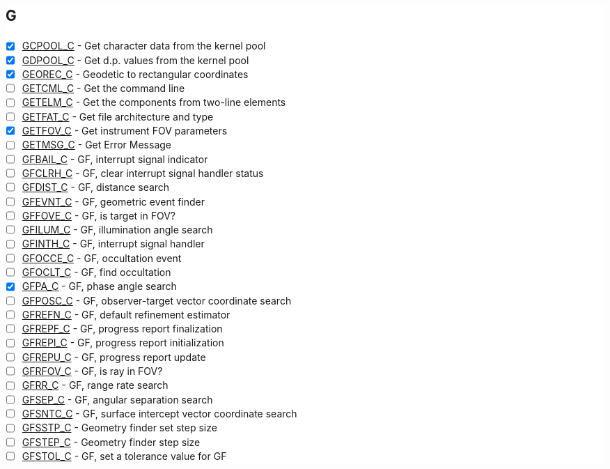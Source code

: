 ## G

* [x] [GCPOOL_C](https://naif.jpl.nasa.gov/pub/naif/toolkit_docs/C/cspice/gcpool_c.html) - Get character data from the kernel pool
* [x] [GDPOOL_C](https://naif.jpl.nasa.gov/pub/naif/toolkit_docs/C/cspice/gdpool_c.html) - Get d.p. values from the kernel pool
* [x] [GEOREC_C](https://naif.jpl.nasa.gov/pub/naif/toolkit_docs/C/cspice/georec_c.html) - Geodetic to rectangular coordinates
* [ ] [GETCML_C](https://naif.jpl.nasa.gov/pub/naif/toolkit_docs/C/cspice/getcml_c.html) - Get the command line
* [ ] [GETELM_C](https://naif.jpl.nasa.gov/pub/naif/toolkit_docs/C/cspice/getelm_c.html) - Get the components from two-line elements
* [ ] [GETFAT_C](https://naif.jpl.nasa.gov/pub/naif/toolkit_docs/C/cspice/getfat_c.html) - Get file architecture and type
* [x] [GETFOV_C](https://naif.jpl.nasa.gov/pub/naif/toolkit_docs/C/cspice/getfov_c.html) - Get instrument FOV parameters
* [ ] [GETMSG_C](https://naif.jpl.nasa.gov/pub/naif/toolkit_docs/C/cspice/getmsg_c.html) - Get Error Message
* [ ] [GFBAIL_C](https://naif.jpl.nasa.gov/pub/naif/toolkit_docs/C/cspice/gfbail_c.html) - GF, interrupt signal indicator
* [ ] [GFCLRH_C](https://naif.jpl.nasa.gov/pub/naif/toolkit_docs/C/cspice/gfclrh_c.html) - GF, clear interrupt signal handler status
* [ ] [GFDIST_C](https://naif.jpl.nasa.gov/pub/naif/toolkit_docs/C/cspice/gfdist_c.html) - GF, distance search
* [ ] [GFEVNT_C](https://naif.jpl.nasa.gov/pub/naif/toolkit_docs/C/cspice/gfevnt_c.html) - GF, geometric event finder
* [ ] [GFFOVE_C](https://naif.jpl.nasa.gov/pub/naif/toolkit_docs/C/cspice/gffove_c.html) - GF, is target in FOV?
* [ ] [GFILUM_C](https://naif.jpl.nasa.gov/pub/naif/toolkit_docs/C/cspice/gfilum_c.html) - GF, illumination angle search
* [ ] [GFINTH_C](https://naif.jpl.nasa.gov/pub/naif/toolkit_docs/C/cspice/gfinth_c.html) - GF, interrupt signal handler
* [ ] [GFOCCE_C](https://naif.jpl.nasa.gov/pub/naif/toolkit_docs/C/cspice/gfocce_c.html) - GF, occultation event
* [ ] [GFOCLT_C](https://naif.jpl.nasa.gov/pub/naif/toolkit_docs/C/cspice/gfoclt_c.html) - GF, find occultation
* [x] [GFPA_C](https://naif.jpl.nasa.gov/pub/naif/toolkit_docs/C/cspice/gfpa_c.html) - GF, phase angle search
* [ ] [GFPOSC_C](https://naif.jpl.nasa.gov/pub/naif/toolkit_docs/C/cspice/gfposc_c.html) - GF, observer-target vector coordinate search
* [ ] [GFREFN_C](https://naif.jpl.nasa.gov/pub/naif/toolkit_docs/C/cspice/gfrefn_c.html) - GF, default refinement estimator
* [ ] [GFREPF_C](https://naif.jpl.nasa.gov/pub/naif/toolkit_docs/C/cspice/gfrepf_c.html) - GF, progress report finalization
* [ ] [GFREPI_C](https://naif.jpl.nasa.gov/pub/naif/toolkit_docs/C/cspice/gfrepi_c.html) - GF, progress report initialization
* [ ] [GFREPU_C](https://naif.jpl.nasa.gov/pub/naif/toolkit_docs/C/cspice/gfrepu_c.html) - GF, progress report update
* [ ] [GFRFOV_C](https://naif.jpl.nasa.gov/pub/naif/toolkit_docs/C/cspice/gfrfov_c.html) - GF, is ray in FOV?
* [ ] [GFRR_C](https://naif.jpl.nasa.gov/pub/naif/toolkit_docs/C/cspice/gfrr_c.html) - GF, range rate search
* [ ] [GFSEP_C](https://naif.jpl.nasa.gov/pub/naif/toolkit_docs/C/cspice/gfsep_c.html) - GF, angular separation search
* [ ] [GFSNTC_C](https://naif.jpl.nasa.gov/pub/naif/toolkit_docs/C/cspice/gfsntc_c.html) - GF, surface intercept vector coordinate search
* [ ] [GFSSTP_C](https://naif.jpl.nasa.gov/pub/naif/toolkit_docs/C/cspice/gfsstp_c.html) - Geometry finder set step size
* [ ] [GFSTEP_C](https://naif.jpl.nasa.gov/pub/naif/toolkit_docs/C/cspice/gfstep_c.html) - Geometry finder step size
* [ ] [GFSTOL_C](https://naif.jpl.nasa.gov/pub/naif/toolkit_docs/C/cspice/gfstol_c.html) - GF, set a tolerance value for GF